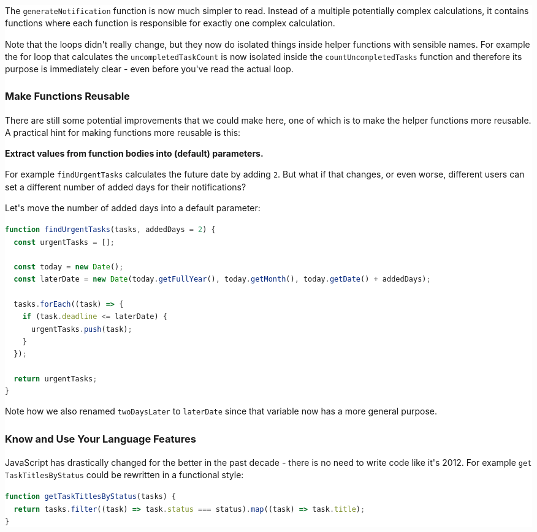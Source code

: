 The `generateNotification` function is now much simpler to read.
Instead of a multiple potentially complex calculations, it contains functions where each function is responsible for exactly one complex calculation.

Note that the loops didn't really change, but they now do isolated things inside helper functions with sensible names.
For example the for loop that calculates the `uncompletedTaskCount` is now isolated inside the `countUncompletedTasks` function and therefore its purpose is immediately clear - even before you've read the actual loop.

### Make Functions Reusable

There are still some potential improvements that we could make here, one of which is to make the helper functions more reusable.
A practical hint for making functions more reusable is this:

**Extract values from function bodies into (default) parameters.**

For example `findUrgentTasks` calculates the future date by adding `2`.
But what if that changes, or even worse, different users can set a different number of added days for their notifications?

Let's move the number of added days into a default parameter:

```js
function findUrgentTasks(tasks, addedDays = 2) {
  const urgentTasks = [];

  const today = new Date();
  const laterDate = new Date(today.getFullYear(), today.getMonth(), today.getDate() + addedDays);

  tasks.forEach((task) => {
    if (task.deadline <= laterDate) {
      urgentTasks.push(task);
    }
  });

  return urgentTasks;
}
```

Note how we also renamed `twoDaysLater` to `laterDate` since that variable now has a more general purpose.

### Know and Use Your Language Features

JavaScript has drastically changed for the better in the past decade - there is no need to write code like it's 2012.
For example `getTaskTitlesByStatus` could be rewritten in a functional style:

```js
function getTaskTitlesByStatus(tasks) {
  return tasks.filter((task) => task.status === status).map((task) => task.title);
}
```
